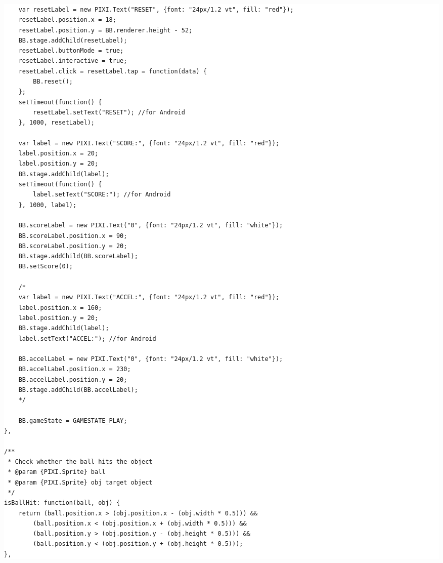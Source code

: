         var resetLabel = new PIXI.Text("RESET", {font: "24px/1.2 vt", fill: "red"});
        resetLabel.position.x = 18;
        resetLabel.position.y = BB.renderer.height - 52;
        BB.stage.addChild(resetLabel);
        resetLabel.buttonMode = true;
        resetLabel.interactive = true;
        resetLabel.click = resetLabel.tap = function(data) {
            BB.reset();
        };
        setTimeout(function() {
            resetLabel.setText("RESET"); //for Android
        }, 1000, resetLabel);

        var label = new PIXI.Text("SCORE:", {font: "24px/1.2 vt", fill: "red"});
        label.position.x = 20;
        label.position.y = 20;
        BB.stage.addChild(label);
        setTimeout(function() {
            label.setText("SCORE:"); //for Android
        }, 1000, label);

        BB.scoreLabel = new PIXI.Text("0", {font: "24px/1.2 vt", fill: "white"});
        BB.scoreLabel.position.x = 90;
        BB.scoreLabel.position.y = 20;
        BB.stage.addChild(BB.scoreLabel);
        BB.setScore(0);

        /*
        var label = new PIXI.Text("ACCEL:", {font: "24px/1.2 vt", fill: "red"});
        label.position.x = 160;
        label.position.y = 20;
        BB.stage.addChild(label);
        label.setText("ACCEL:"); //for Android

        BB.accelLabel = new PIXI.Text("0", {font: "24px/1.2 vt", fill: "white"});
        BB.accelLabel.position.x = 230;
        BB.accelLabel.position.y = 20;
        BB.stage.addChild(BB.accelLabel);
        */

        BB.gameState = GAMESTATE_PLAY;
    },

    /**
     * Check whether the ball hits the object
     * @param {PIXI.Sprite} ball
     * @param {PIXI.Sprite} obj target object
     */
    isBallHit: function(ball, obj) {
        return (ball.position.x > (obj.position.x - (obj.width * 0.5))) &&
            (ball.position.x < (obj.position.x + (obj.width * 0.5))) &&
            (ball.position.y > (obj.position.y - (obj.height * 0.5))) &&
            (ball.position.y < (obj.position.y + (obj.height * 0.5)));
    },

